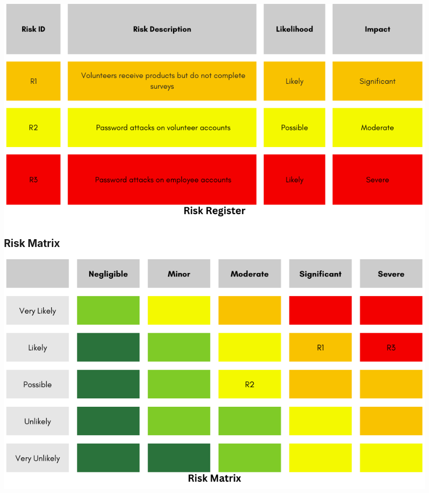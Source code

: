 ![Risk Register](../../imgs/risk-register.png)

## Risk Matrix

![Risk Matrix](../../imgs/risk-matrix.png)
